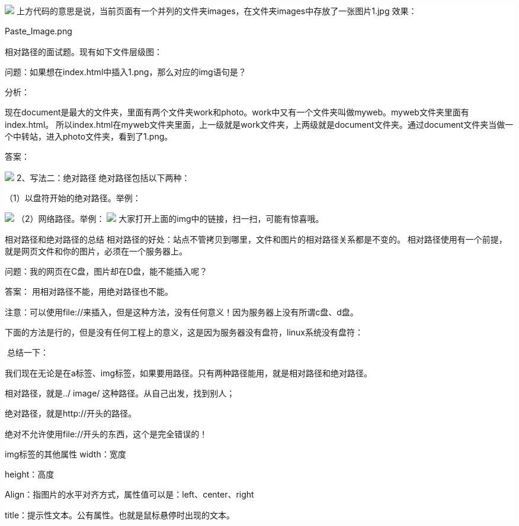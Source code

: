 <img src="images/1.jpg">
上方代码的意思是说，当前页面有一个并列的文件夹images，在文件夹images中存放了一张图片1.jpg 效果：

Paste_Image.png

相对路径的面试题。现有如下文件层级图：



问题：如果想在index.html中插入1.png，那么对应的img语句是？

分析：

现在document是最大的文件夹，里面有两个文件夹work和photo。work中又有一个文件夹叫做myweb。myweb文件夹里面有index.html。 所以index.html在myweb文件夹里面，上一级就是work文件夹，上两级就是document文件夹。通过document文件夹当做一个中转站，进入photo文件夹，看到了1.png。

答案：

<img src="../../photo/1.png" />
2、写法二：绝对路径
绝对路径包括以下两种：

（1）以盘符开始的绝对路径。举例：

<img src="C:\Users\smyhvae\Desktop\html\images\1.jpg">
（2）网络路径。举例：

<img src="http://img.smyhvae.com/2016040102.jpg">
大家打开上面的img中的链接，扫一扫，可能有惊喜哦。

相对路径和绝对路径的总结
相对路径的好处：站点不管拷贝到哪里，文件和图片的相对路径关系都是不变的。 相对路径使用有一个前提，就是网页文件和你的图片，必须在一个服务器上。

问题：我的网页在C盘，图片却在D盘，能不能插入呢？

答案： 用相对路径不能，用绝对路径也不能。

注意：可以使用file://来插入，但是这种方法，没有任何意义！因为服务器上没有所谓c盘、d盘。

下面的方法是行的，但是没有任何工程上的意义，这是因为服务器没有盘符，linux系统没有盘符：

<img src="file://C:\Users\Danny\Pictures\明星\1.jpg" alt="" />
总结一下：

我们现在无论是在a标签、img标签，如果要用路径。只有两种路径能用，就是相对路径和绝对路径。

相对路径，就是../ image/ 这种路径。从自己出发，找到别人；

绝对路径，就是http://开头的路径。

绝对不允许使用file://开头的东西，这个是完全错误的！

img标签的其他属性
width：宽度

height：高度

Align：指图片的水平对齐方式，属性值可以是：left、center、right

title：提示性文本。公有属性。也就是鼠标悬停时出现的文本。
